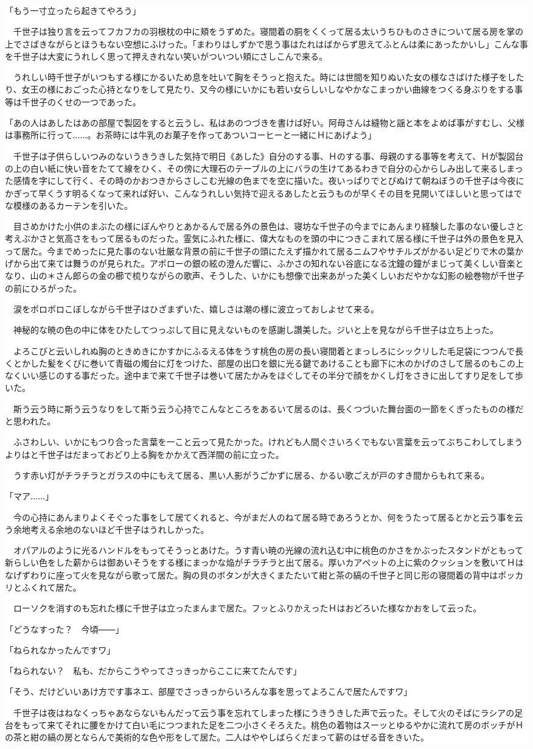 
「もう一寸立ったら起きてやろう」



　千世子は独り言を云ってフカフカの羽根枕の中に頬をうずめた。寝間着の胴をくくって居る太いうちひものさきについて居る房を掌の上でさばきながらとほうもない空想にふけった。「まわりはしずかで思う事はたれはばからず思えてふとんは柔にあったかいし」こんな事を千世子は大変にうれしく思って押えきれない笑いがついつい頬にさしこんで来る。

　うれしい時千世子がいつもする様にかるいため息を吐いて胸をそうっと抱えた。時には世間を知りぬいた女の様なさばけた様子をしたり、女王の様におごった心持となりをして見たり、又今の様にいかにも若い女らしいしなやかなこまっかい曲線をつくる身ぶりをする事等は千世子のくせの一つであった。


「あの人はあしたはあの部屋で製図をすると云うし、私はあのつづきを書けば好い。阿母さんは縫物と謡と本をよめば事がすむし、父様は事務所に行って……。お茶時には牛乳のお菓子を作ってあついコーヒーと一緒にＨにあげよう」



　千世子は子供らしいつみのないうきうきした気持で明日《あした》自分のする事、Ｈのする事、母親のする事等を考えて、Ｈが製図台の上の白い紙に快い音をたてて線をひく、その傍に大理石のテーブルの上にバラの生けてあるわきで自分の心からしみ出して来るしまった感情を字にして行く、その時のかおつきからさしこむ光線の色までを空に描いた。夜いっぱりでとびぬけて朝ねぼうの千世子は今夜にかぎって早くうす明るくなって来れば好い、こんなうれしい気持で迎えるあしたと云うものが早くその目を見開いてほしいと思ってはでな模様のあるカーテンを引いた。

　目さめかけた小供のまぶたの様にぼんやりとあかるんで居る外の景色は、寝坊な千世子の今までにあんまり経験した事のない優しさと考えぶかさと気高さをもって居るものだった。霊気にふれた様に、偉大なものを頭の中につきこまれて居る様に千世子は外の景色を見入って居た。今までめったに見た事のない壮厳な背景の前に千世子の頭にたえず描かれて居るニムフやサチルズがかるい足どりで木の葉かげから出て来ては舞うのが見られた。アポローの銀の絃の澄んだ響に、ふかさの知れない谷底になる沈鐘の鐘がまじって美くしい音楽となり、山の＊さん郎らの金の櫛で梳りながらの歌声、そうした、いかにも想像で出来あがった美くしいおだやかな幻影の絵巻物が千世子の前にひろがった。

　涙をポロポロこぼしながら千世子はひざまずいた、嬉しさは潮の様に波立っておしよせて来る。

　神秘的な暁の色の中に体をひたしてつっぷして目に見えないものを感謝し讚美した。ジいと上を見ながら千世子は立ち上った。

　よろこびと云いしれぬ胸のときめきにかすかにふるえる体をうす桃色の房の長い寝間着とまっしろにシックリした毛足袋につつんで長くとかした髪をくびに巻いて青磁の燭台に灯をつけた、部屋の出口を銀に光る鍵であけることも廊下に木のかげのさして居るのもこの上なくいい感じのする事だった。途中まで来て千世子は巻いて居たかみをほぐしてその半分で顔をかくし灯をさきに出してすり足をして歩いた。

　斯う云う時に斯う云うなりをして斯う云う心持でこんなところをあるいて居るのは、長くつづいた舞台面の一節をくぎったものの様だと思われた。

　ふさわしい、いかにもつり合った言葉を一こと云って見たかった。けれども人間ぐさいろくでもない言葉を云ってぶちこわしてしまうよりはと千世子はだまっておどり上る胸をかかえて西洋間の前に立った。

　うす赤い灯がチラチラとガラスの中にもえて居る、黒い人影がうごかずに居る、かるい歌ごえが戸のすき間からもれて来る。


「マア……」



　今の心持にあんまりよくそぐった事をして居てくれると、今がまだ人のねて居る時であろうとか、何をうたって居るとかと云う事を云う余地考える余地のないほど千世子はうれしかった。

　オパアルのように光るハンドルをもってそうっとあけた。うす青い暁の光線の流れ込む中に桃色のかさをかぶったスタンドがともって新らしい色をした薪からは御あいそうをする様にまっかな焔がチラチラと出て居る。厚いカアペットの上に紫のクッションを敷いてＨはなげずわりに座って火を見ながら歌って居た。胸の貝のボタンが大きくまたたいて紺と茶の縞の千世子と同じ形の寝間着の背中はポッカリとふくれて居た。

　ローソクを消すのも忘れた様に千世子は立ったまんまで居た。フッとふりかえったＨはおどろいた様なかおをして云った。


「どうなすった？　今頃――」

「ねられなかったんですワ」

「ねられない？　私も、だからこうやってさっきっからここに来てたんです」

「そう、だけどいいあけ方です事ネエ、部屋でさっきっからいろんな事を思ってよろこんで居たんですワ」



　千世子は夜はねなくっちゃあならないもんだって云う事を忘れてしまった様にうきうきした声で云った。そして火のそばにラシアの足台をもって来てそれに腰をかけて白い毛につつまれた足を二つ小さくそろえた。桃色の着物はスーッとゆるやかに流れて房のボッチがＨの茶と紺の縞の房とならんで美術的な色や形をして居た。二人はややしばらくだまって薪のはぜる音をきいた。

